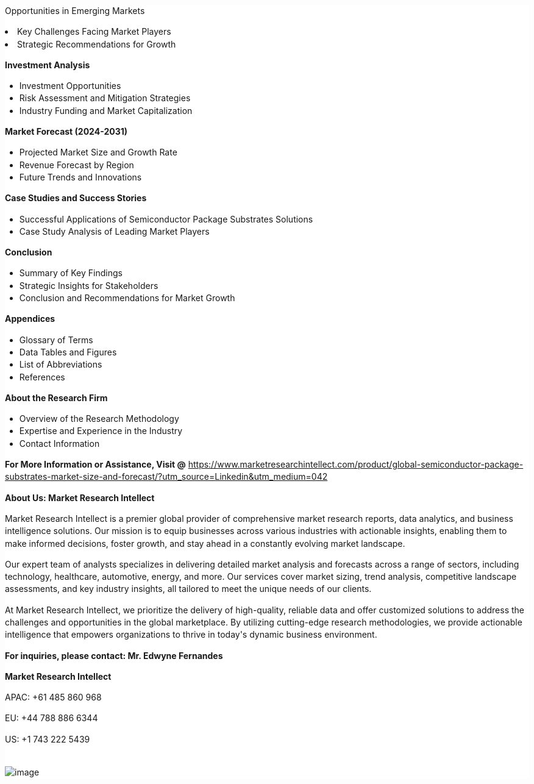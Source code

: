 Opportunities in Emerging Markets</li><li>Key Challenges Facing Market Players</li><li>Strategic Recommendations for Growth</li></ul><p><strong>Investment Analysis</strong></p><ul><li>Investment Opportunities</li><li>Risk Assessment and Mitigation Strategies</li><li>Industry Funding and Market Capitalization</li></ul><p><strong>Market Forecast (2024-2031)</strong></p><ul><li>Projected Market Size and Growth Rate</li><li>Revenue Forecast by Region</li><li>Future Trends and Innovations</li></ul><p><strong>Case Studies and Success Stories</strong></p><ul><li>Successful Applications of Semiconductor Package Substrates Solutions</li><li>Case Study Analysis of Leading Market Players</li></ul><p><strong>Conclusion</strong></p><ul><li>Summary of Key Findings</li><li>Strategic Insights for Stakeholders</li><li>Conclusion and Recommendations for Market Growth</li></ul><p><strong>Appendices</strong></p><ul><li>Glossary of Terms</li><li>Data Tables and Figures</li><li>List of Abbreviations</li><li>References</li></ul><p><strong>About the Research Firm</strong></p><ul><li>Overview of the Research Methodology</li><li>Expertise and Experience in the Industry</li><li>Contact Information</li></ul></div><div class="article-main__content" data-test-id="publishing-text-block"><p><span class="font-[700]"><strong>For More Information or Assistance, Visit @</strong>&nbsp;<a href="https://www.marketresearchintellect.com/product/global-semiconductor-package-substrates-market-size-and-forecast/?utm_source=Linkedin&utm_medium=042">https://www.marketresearchintellect.com/product/global-semiconductor-package-substrates-market-size-and-forecast/?utm_source=Linkedin&utm_medium=042</a></span></p><p><strong>About Us: Market Research Intellect</strong></p><p>Market Research Intellect is a premier global provider of comprehensive market research reports, data analytics, and business intelligence solutions. Our mission is to equip businesses across various industries with actionable insights, enabling them to make informed decisions, foster growth, and stay ahead in a constantly evolving market landscape.</p><p>Our expert team of analysts specializes in delivering detailed market analysis and forecasts across a range of sectors, including technology, healthcare, automotive, energy, and more. Our services cover market sizing, trend analysis, competitive landscape assessments, and key industry insights, all tailored to meet the unique needs of our clients.</p><p>At Market Research Intellect, we prioritize the delivery of high-quality, reliable data and offer customized solutions to address the challenges and opportunities in the global marketplace. By utilizing cutting-edge research methodologies, we provide actionable intelligence that empowers organizations to thrive in today's dynamic business environment.</p><p><strong>For inquiries, please contact: Mr. Edwyne Fernandes</strong></p><p><strong>Market Research Intellect</strong></p><p>APAC: +61 485 860 968</p><p>EU: +44 788 886 6344</p><p>US: +1 743 222 5439</p></div><div class="article-main__content" data-test-id="publishing-text-block">&nbsp;</div>
![image](https://github.com/user-attachments/assets/09277820-b7a7-4978-a97a-9055b84b82c5)
